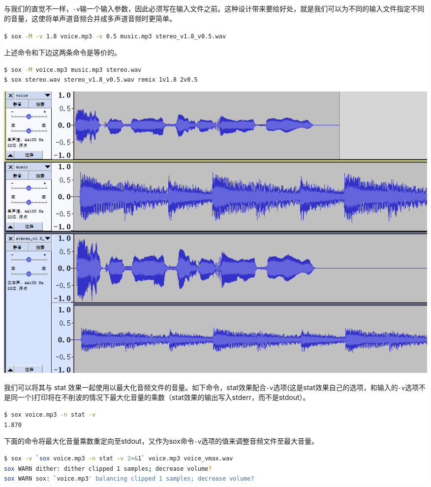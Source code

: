 与我们的直觉不一样，`-v`输一个输入参数，因此必须写在输入文件之前。这种设计带来要给好处，就是我们可以为不同的输入文件指定不同的音量，这使将单声道音频合并成多声道音频时更简单。

```bash
$ sox -M -v 1.8 voice.mp3 -v 0.5 music.mp3 stereo_v1.8_v0.5.wav
```

上述命令和下边这两条命令是等价的。

```bash
$ sox -M voice.mp3 music.mp3 stereo.wav
$ sox stereo.wav stereo_v1.8_v0.5.wav remix 1v1.8 2v0.5

```

![](image/image_Z0-X-hVl9h.png)

我们可以将其与 stat 效果一起使用以最大化音频文件的音量。如下命令，stat效果配合`-v`选项(这是stat效果自己的选项，和输入的`-v`选项不是同一个)打印将在不削波的情况下最大化音量的乘数（stat效果的输出写入stderr，而不是stdout）。

```bash
$ sox voice.mp3 -n stat -v
1.870
```

下面的命令将最大化音量乘数重定向至stdout，又作为sox命令`-v`选项的值来调整音频文件至最大音量。

```bash
$ sox -v `sox voice.mp3 -n stat -v 2>&1` voice.mp3 voice_vmax.wav
sox WARN dither: dither clipped 1 samples; decrease volume?
sox WARN sox: `voice.mp3' balancing clipped 1 samples; decrease volume?

```
